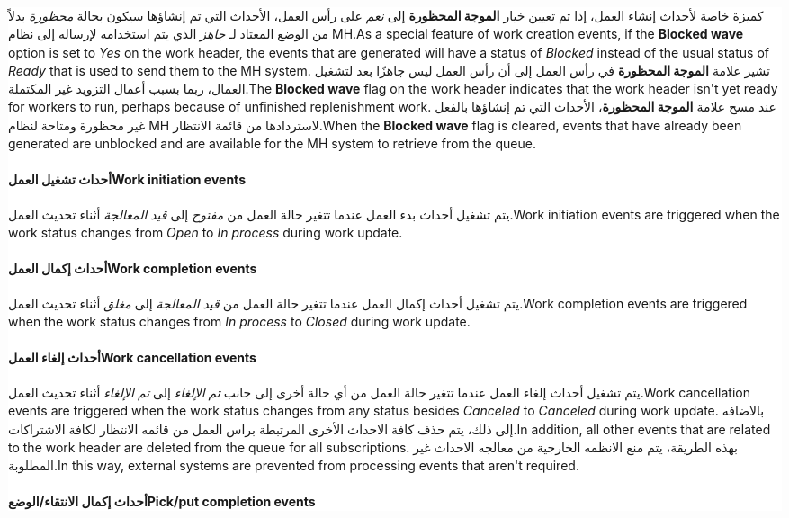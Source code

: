 <span data-ttu-id="33b35-189">كميزة خاصة لأحداث إنشاء العمل، إذا تم تعيين خيار **الموجة المحظورة** إلى *نعم* على رأس العمل، الأحداث التي تم إنشاؤها سيكون بحالة *محظورة* بدلاً من الوضع المعتاد لـ *جاهز* الذي يتم استخدامه لإرساله إلى نظام MH.</span><span class="sxs-lookup"><span data-stu-id="33b35-189">As a special feature of work creation events, if the **Blocked wave** option is set to *Yes* on the work header, the events that are generated will have a status of *Blocked* instead of the usual status of *Ready* that is used to send them to the MH system.</span></span> <span data-ttu-id="33b35-190">تشير علامة **الموجة المحظورة** في رأس العمل إلى أن رأس العمل ليس جاهزًا بعد لتشغيل العمال، ربما بسبب أعمال التزويد غير المكتملة.</span><span class="sxs-lookup"><span data-stu-id="33b35-190">The **Blocked wave** flag on the work header indicates that the work header isn't yet ready for workers to run, perhaps because of unfinished replenishment work.</span></span> <span data-ttu-id="33b35-191">عند مسح علامة **الموجة المحظورة**، الأحداث التي تم إنشاؤها بالفعل غير محظورة ومتاحة لنظام MH لاستردادها من قائمة الانتظار.</span><span class="sxs-lookup"><span data-stu-id="33b35-191">When the **Blocked wave** flag is cleared, events that have already been generated are unblocked and are available for the MH system to retrieve from the queue.</span></span>

#### <a name="work-initiation-events"></a><span data-ttu-id="33b35-192">أحداث تشغيل العمل</span><span class="sxs-lookup"><span data-stu-id="33b35-192">Work initiation events</span></span>

<span data-ttu-id="33b35-193">يتم تشغيل أحداث بدء العمل عندما تتغير حالة العمل من *مفتوح* إلى *قيد المعالجة* أثناء تحديث العمل.</span><span class="sxs-lookup"><span data-stu-id="33b35-193">Work initiation events are triggered when the work status changes from *Open* to *In process* during work update.</span></span>

#### <a name="work-completion-events"></a><span data-ttu-id="33b35-194">أحداث إكمال العمل</span><span class="sxs-lookup"><span data-stu-id="33b35-194">Work completion events</span></span>

<span data-ttu-id="33b35-195">يتم تشغيل أحداث إكمال العمل عندما تتغير حالة العمل من *قيد المعالجة* إلى *مغلق* أثناء تحديث العمل.</span><span class="sxs-lookup"><span data-stu-id="33b35-195">Work completion events are triggered when the work status changes from *In process* to *Closed* during work update.</span></span>

#### <a name="work-cancellation-events"></a><span data-ttu-id="33b35-196">أحداث إلغاء العمل</span><span class="sxs-lookup"><span data-stu-id="33b35-196">Work cancellation events</span></span>

<span data-ttu-id="33b35-197">يتم تشغيل أحداث إلغاء العمل عندما تتغير حالة العمل من أي حالة أخرى إلى جانب *تم الإلغاء* إلى *تم الإلغاء* أثناء تحديث العمل.</span><span class="sxs-lookup"><span data-stu-id="33b35-197">Work cancellation events are triggered when the work status changes from any status besides *Canceled* to *Canceled* during work update.</span></span> <span data-ttu-id="33b35-198">بالاضافه إلى ذلك، يتم حذف كافة الاحداث الأخرى المرتبطة براس العمل من قائمه الانتظار لكافة الاشتراكات.</span><span class="sxs-lookup"><span data-stu-id="33b35-198">In addition, all other events that are related to the work header are deleted from the queue for all subscriptions.</span></span> <span data-ttu-id="33b35-199">بهذه الطريقة، يتم منع الانظمه الخارجية من معالجه الاحداث غير المطلوبة.</span><span class="sxs-lookup"><span data-stu-id="33b35-199">In this way, external systems are prevented from processing events that aren't required.</span></span>

#### <a name="pickput-completion-events"></a><span data-ttu-id="33b35-200">أحداث إكمال الانتقاء/الوضع</span><span class="sxs-lookup"><span data-stu-id="33b35-200">Pick/put completion events</span></span>

